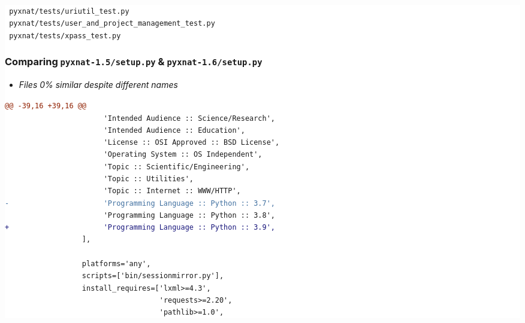 ```diff
 pyxnat/tests/uriutil_test.py
 pyxnat/tests/user_and_project_management_test.py
 pyxnat/tests/xpass_test.py
```

### Comparing `pyxnat-1.5/setup.py` & `pyxnat-1.6/setup.py`

 * *Files 0% similar despite different names*

```diff
@@ -39,16 +39,16 @@
                       'Intended Audience :: Science/Research',
                       'Intended Audience :: Education',
                       'License :: OSI Approved :: BSD License',
                       'Operating System :: OS Independent',
                       'Topic :: Scientific/Engineering',
                       'Topic :: Utilities',
                       'Topic :: Internet :: WWW/HTTP',
-                      'Programming Language :: Python :: 3.7',
                       'Programming Language :: Python :: 3.8',
+                      'Programming Language :: Python :: 3.9',
                  ],
 
                  platforms='any',
                  scripts=['bin/sessionmirror.py'],
                  install_requires=['lxml>=4.3',
                                    'requests>=2.20',
                                    'pathlib>=1.0',
```

